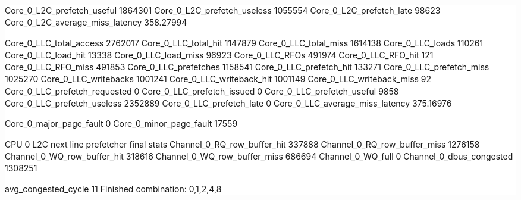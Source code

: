 Core_0_L2C_prefetch_useful 1864301
Core_0_L2C_prefetch_useless 1055554
Core_0_L2C_prefetch_late 98623
Core_0_L2C_average_miss_latency 358.27994

Core_0_LLC_total_access 2762017
Core_0_LLC_total_hit 1147879
Core_0_LLC_total_miss 1614138
Core_0_LLC_loads 110261
Core_0_LLC_load_hit 13338
Core_0_LLC_load_miss 96923
Core_0_LLC_RFOs 491974
Core_0_LLC_RFO_hit 121
Core_0_LLC_RFO_miss 491853
Core_0_LLC_prefetches 1158541
Core_0_LLC_prefetch_hit 133271
Core_0_LLC_prefetch_miss 1025270
Core_0_LLC_writebacks 1001241
Core_0_LLC_writeback_hit 1001149
Core_0_LLC_writeback_miss 92
Core_0_LLC_prefetch_requested 0
Core_0_LLC_prefetch_issued 0
Core_0_LLC_prefetch_useful 9858
Core_0_LLC_prefetch_useless 2352889
Core_0_LLC_prefetch_late 0
Core_0_LLC_average_miss_latency 375.16976

Core_0_major_page_fault 0
Core_0_minor_page_fault 17559

CPU 0 L2C next line prefetcher final stats
Channel_0_RQ_row_buffer_hit 337888
Channel_0_RQ_row_buffer_miss 1276158
Channel_0_WQ_row_buffer_hit 318616
Channel_0_WQ_row_buffer_miss 686694
Channel_0_WQ_full 0
Channel_0_dbus_congested 1308251

avg_congested_cycle 11
Finished combination: 0,1,2,4,8
